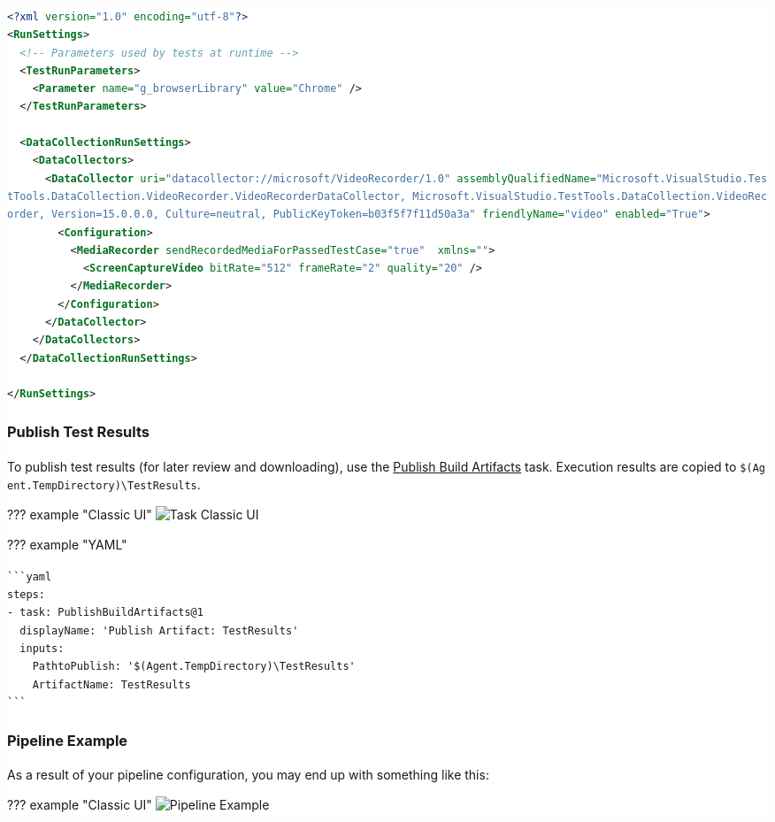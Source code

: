 ```xml
<?xml version="1.0" encoding="utf-8"?>
<RunSettings>
  <!-- Parameters used by tests at runtime -->
  <TestRunParameters>
    <Parameter name="g_browserLibrary" value="Chrome" />
  </TestRunParameters>

  <DataCollectionRunSettings>
    <DataCollectors>
      <DataCollector uri="datacollector://microsoft/VideoRecorder/1.0" assemblyQualifiedName="Microsoft.VisualStudio.TestTools.DataCollection.VideoRecorder.VideoRecorderDataCollector, Microsoft.VisualStudio.TestTools.DataCollection.VideoRecorder, Version=15.0.0.0, Culture=neutral, PublicKeyToken=b03f5f7f11d50a3a" friendlyName="video" enabled="True">
        <Configuration>
          <MediaRecorder sendRecordedMediaForPassedTestCase="true"  xmlns="">           
            <ScreenCaptureVideo bitRate="512" frameRate="2" quality="20" />
          </MediaRecorder>
        </Configuration>
      </DataCollector>
    </DataCollectors>
  </DataCollectionRunSettings>  
  
</RunSettings>
```

### Publish Test Results

To publish test results (for later review and downloading), use the [Publish Build Artifacts](https://docs.microsoft.com/en-us/azure/devops/pipelines/tasks/utility/publish-build-artifacts?view=azure-devops) task. Execution results are copied to `$(Agent.TempDirectory)\TestResults`.

??? example "Classic UI"
    ![Task Classic UI](./img/publish_testresults.png)

??? example "YAML"
   
    ```yaml
    steps:
    - task: PublishBuildArtifacts@1
      displayName: 'Publish Artifact: TestResults'
      inputs:
        PathtoPublish: '$(Agent.TempDirectory)\TestResults'
        ArtifactName: TestResults
    ```

### Pipeline Example

As a result of your pipeline configuration, you may end up with something like this:

??? example "Classic UI"
    ![Pipeline Example](./img/azure_pipeline_example.png)

